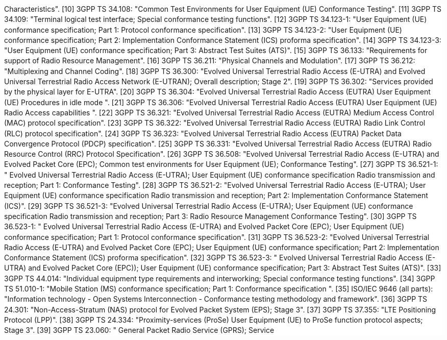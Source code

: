 Characteristics\".
[10] 3GPP TS 34.108: \"Common Test Environments for User Equipment (UE)
Conformance Testing\".
[11] 3GPP TS 34.109: \"Terminal logical test interface; Special conformance
testing functions\".
[12] 3GPP TS 34.123-1: \"User Equipment (UE) conformance specification; Part
1: Protocol conformance specification\".
[13] 3GPP TS 34.123-2: \"User Equipment (UE) conformance specification; Part
2: Implementation Conformance Statement (ICS) proforma specification\".
[14] 3GPP TS 34.123-3: \"User Equipment (UE) conformance specification; Part
3: Abstract Test Suites (ATS)\".
[15] 3GPP TS 36.133: \"Requirements for support of Radio Resource
Management\".
[16] 3GPP TS 36.211: \"Physical Channels and Modulation\".
[17] 3GPP TS 36.212: \"Multiplexing and Channel Coding\".
[18] 3GPP TS 36.300: \"Evolved Universal Terrestrial Radio Access (E-UTRA) and
Evolved Universal Terrestrial Radio Access Network (E-UTRAN); Overall
description; Stage 2\".
[19] 3GPP TS 36.302: \"Services provided by the physical layer for E-UTRA\".
[20] 3GPP TS 36.304: \"Evolved Universal Terrestrial Radio Access (EUTRA) User
Equipment (UE) Procedures in idle mode \".
[21] 3GPP TS 36.306: \"Evolved Universal Terrestrial Radio Access (EUTRA) User
Equipment (UE) Radio Access capabilities \".
[22] 3GPP TS 36.321: \"Evolved Universal Terrestrial Radio Access (EUTRA)
Medium Access Control (MAC) protocol specification\".
[23] 3GPP TS 36.322: \"Evolved Universal Terrestrial Radio Access (EUTRA)
Radio Link Control (RLC) protocol specification\".
[24] 3GPP TS 36.323: \"Evolved Universal Terrestrial Radio Access (EUTRA)
Packet Data Convergence Protocol (PDCP) specification\".
[25] 3GPP TS 36.331: \"Evolved Universal Terrestrial Radio Access (EUTRA)
Radio Resource Control (RRC) Protocol Specification\".
[26] 3GPP TS 36.508: \"Evolved Universal Terrestrial Radio Access (E-UTRA) and
Evolved Packet Core (EPC); Common test environments for User Equipment (UE);
Conformance Testing\".
[27] 3GPP TS 36.521-1: \" Evolved Universal Terrestrial Radio Access (E-UTRA);
User Equipment (UE) conformance specification Radio transmission and
reception; Part 1: Conformance Testing\".
[28] 3GPP TS 36.521-2: \"Evolved Universal Terrestrial Radio Access (E-UTRA);
User Equipment (UE) conformance specification Radio transmission and
reception; Part 2: Implementation Conformance Statement (ICS)\".
[29] 3GPP TS 36.521-3: \"Evolved Universal Terrestrial Radio Access (E-UTRA);
User Equipment (UE) conformance specification Radio transmission and
reception; Part 3: Radio Resource Management Conformance Testing\".
[30] 3GPP TS 36.523-1: \" Evolved Universal Terrestrial Radio Access (E-UTRA)
and Evolved Packet Core (EPC); User Equipment (UE) conformance specification;
Part 1: Protocol conformance specification\".
[31] 3GPP TS 36.523-2: \"Evolved Universal Terrestrial Radio Access (E-UTRA)
and Evolved Packet Core (EPC); User Equipment (UE) conformance specification;
Part 2: Implementation Conformance Statement (ICS) proforma specification\".
[32] 3GPP TS 36.523-3: \" Evolved Universal Terrestrial Radio Access (E-UTRA)
and Evolved Packet Core (EPC)); User Equipment (UE) conformance specification;
Part 3: Abstract Test Suites (ATS)\".
[33] 3GPP TS 44.014: \"Individual equipment type requirements and
interworking; Special conformance testing functions\".
[34] 3GPP TS 51.010-1: \"Mobile Station (MS) conformance specification; Part
1: Conformance specification \".
[35] ISO/IEC 9646 (all parts): \"Information technology - Open Systems
Interconnection - Conformance testing methodology and framework\".
[36] 3GPP TS 24.301: \"Non-Access-Stratum (NAS) protocol for Evolved Packet
System (EPS); Stage 3\".
[37] 3GPP TS 37.355: \"LTE Positioning Protocol (LPP)\".
[38] 3GPP TS 24.334: \"Proximity-services (ProSe) User Equipment (UE) to ProSe
function protocol aspects; Stage 3\".
[39] 3GPP TS 23.060: \" General Packet Radio Service (GPRS); Service
